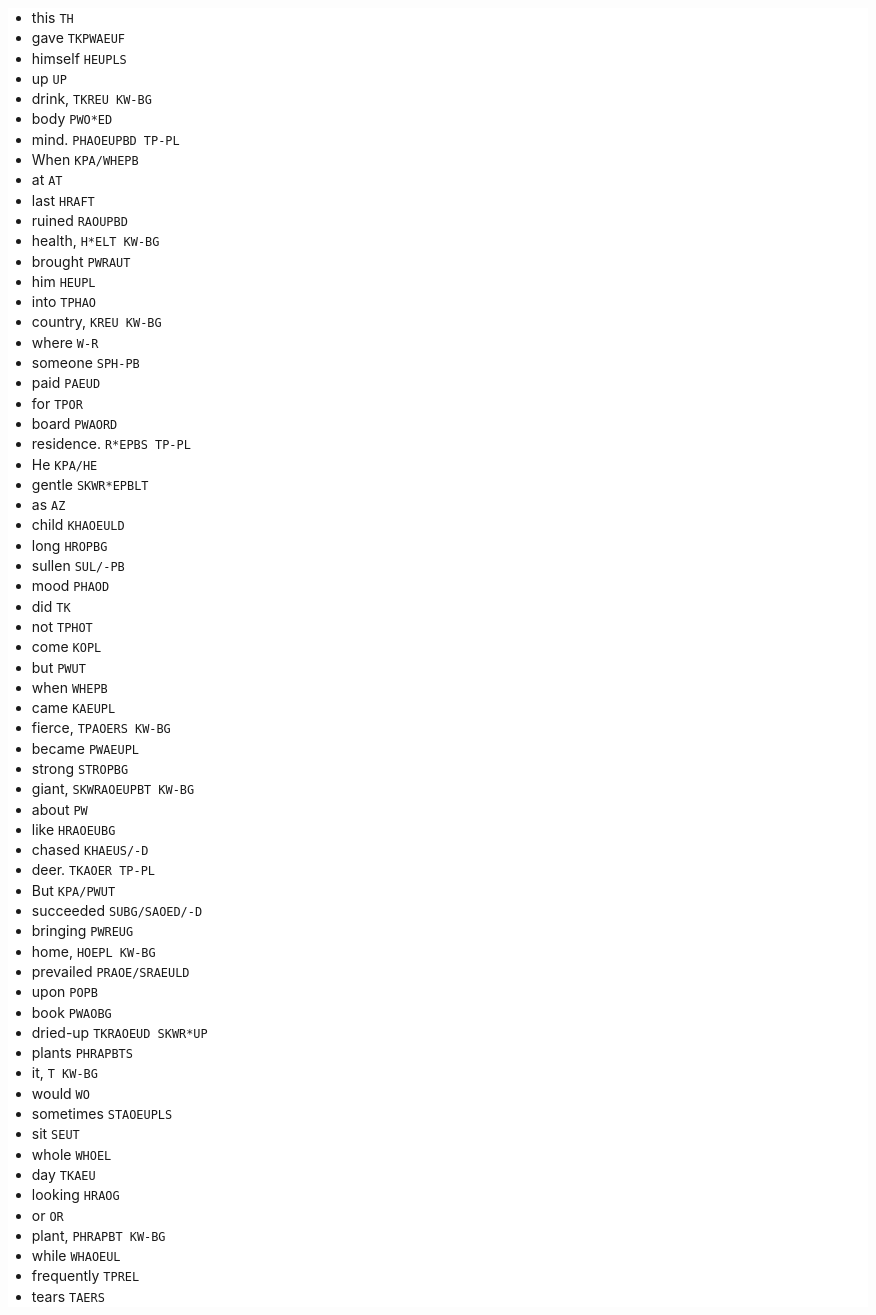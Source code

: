 * this `TH`
* gave `TKPWAEUF`
* himself `HEUPLS`
* up `UP`
* drink, `TKREU KW-BG`
* body `PWO*ED`
* mind. `PHAOEUPBD TP-PL`
* When `KPA/WHEPB`
* at `AT`
* last `HRAFT`
* ruined `RAOUPBD`
* health, `H*ELT KW-BG`
* brought `PWRAUT`
* him `HEUPL`
* into `TPHAO`
* country, `KREU KW-BG`
* where `W-R`
* someone `SPH-PB`
* paid `PAEUD`
* for `TPOR`
* board `PWAORD`
* residence. `R*EPBS TP-PL`
* He `KPA/HE`
* gentle `SKWR*EPBLT`
* as `AZ`
* child `KHAOEULD`
* long `HROPBG`
* sullen `SUL/-PB`
* mood `PHAOD`
* did `TK`
* not `TPHOT`
* come `KOPL`
* but `PWUT`
* when `WHEPB`
* came `KAEUPL`
* fierce, `TPAOERS KW-BG`
* became `PWAEUPL`
* strong `STROPBG`
* giant, `SKWRAOEUPBT KW-BG`
* about `PW`
* like `HRAOEUBG`
* chased `KHAEUS/-D`
* deer. `TKAOER TP-PL`
* But `KPA/PWUT`
* succeeded `SUBG/SAOED/-D`
* bringing `PWREUG`
* home, `HOEPL KW-BG`
* prevailed `PRAOE/SRAEULD`
* upon `POPB`
* book `PWAOBG`
* dried-up `TKRAOEUD SKWR*UP`
* plants `PHRAPBTS`
* it, `T KW-BG`
* would `WO`
* sometimes `STAOEUPLS`
* sit `SEUT`
* whole `WHOEL`
* day `TKAEU`
* looking `HRAOG`
* or `OR`
* plant, `PHRAPBT KW-BG`
* while `WHAOEUL`
* frequently `TPREL`
* tears `TAERS`